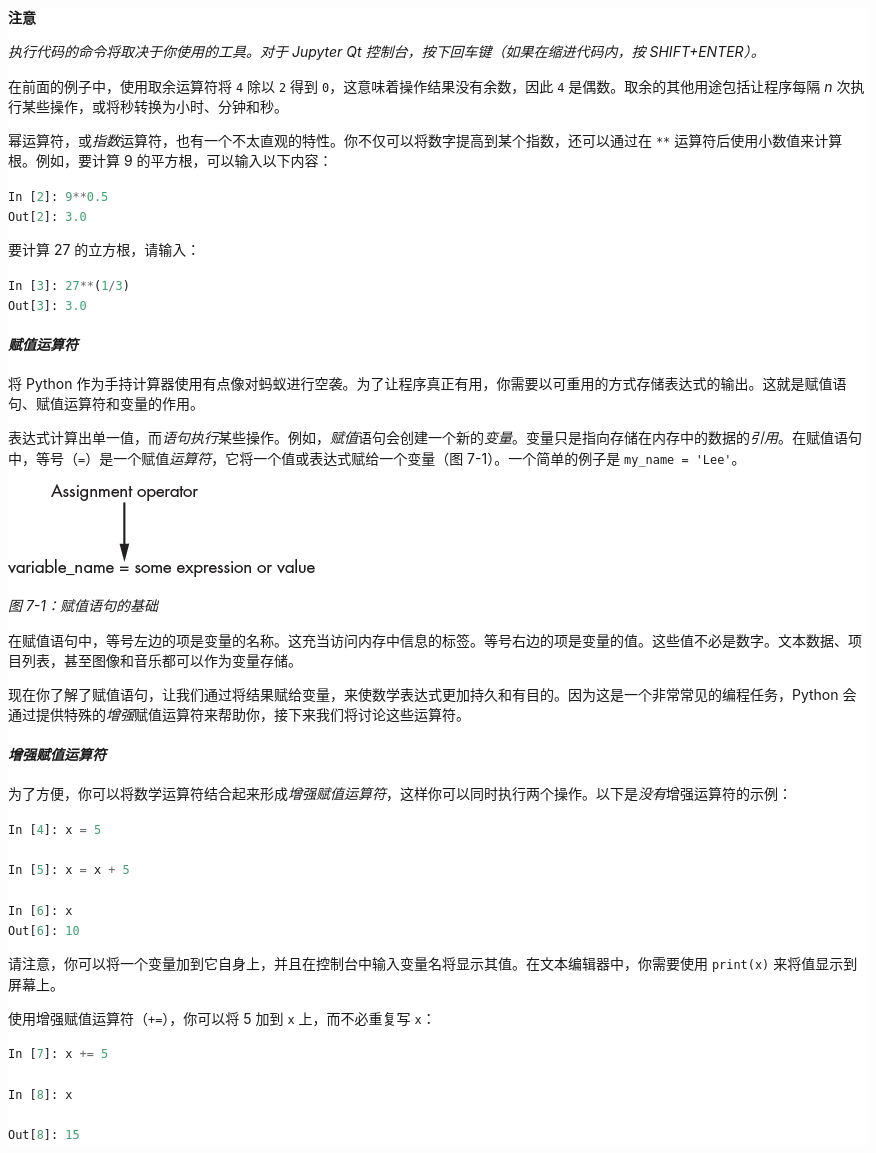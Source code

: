 **注意**

*执行代码的命令将取决于你使用的工具。对于 Jupyter Qt 控制台，按下回车键（如果在缩进代码内，按 SHIFT+ENTER）。*

在前面的例子中，使用取余运算符将 `4` 除以 `2` 得到 `0`，这意味着操作结果没有余数，因此 `4` 是偶数。取余的其他用途包括让程序每隔 *n* 次执行某些操作，或将秒转换为小时、分钟和秒。

幂运算符，或*指数*运算符，也有一个不太直观的特性。你不仅可以将数字提高到某个指数，还可以通过在 `**` 运算符后使用小数值来计算根。例如，要计算 9 的平方根，可以输入以下内容：

```py
In [2]: 9**0.5
Out[2]: 3.0
```

要计算 27 的立方根，请输入：

```py
In [3]: 27**(1/3)
Out[3]: 3.0
```

#### ***赋值运算符***

将 Python 作为手持计算器使用有点像对蚂蚁进行空袭。为了让程序真正有用，你需要以可重用的方式存储表达式的输出。这就是赋值语句、赋值运算符和变量的作用。

表达式计算出单一值，而*语句执行*某些操作。例如，*赋值*语句会创建一个新的*变量*。变量只是指向存储在内存中的数据的*引用*。在赋值语句中，等号（`=`）是一个赋值*运算符*，它将一个值或表达式赋给一个变量（图 7-1）。一个简单的例子是 `my_name = 'Lee'`。

![Image](img/07fig01.jpg)

*图 7-1：赋值语句的基础*

在赋值语句中，等号左边的项是变量的名称。这充当访问内存中信息的标签。等号右边的项是变量的值。这些值不必是数字。文本数据、项目列表，甚至图像和音乐都可以作为变量存储。

现在你了解了赋值语句，让我们通过将结果赋给变量，来使数学表达式更加持久和有目的。因为这是一个非常常见的编程任务，Python 会通过提供特殊的*增强*赋值运算符来帮助你，接下来我们将讨论这些运算符。

#### ***增强赋值运算符***

为了方便，你可以将数学运算符结合起来形成*增强赋值运算符*，这样你可以同时执行两个操作。以下是*没有*增强运算符的示例：

```py
In [4]: x = 5

In [5]: x = x + 5

In [6]: x
Out[6]: 10
```

请注意，你可以将一个变量加到它自身上，并且在控制台中输入变量名将显示其值。在文本编辑器中，你需要使用 `print(x)` 来将值显示到屏幕上。

使用增强赋值运算符（`+=`），你可以将 5 加到 `x` 上，而不必重复写 `x`：

```py
In [7]: x += 5

In [8]: x

Out[8]: 15
```
